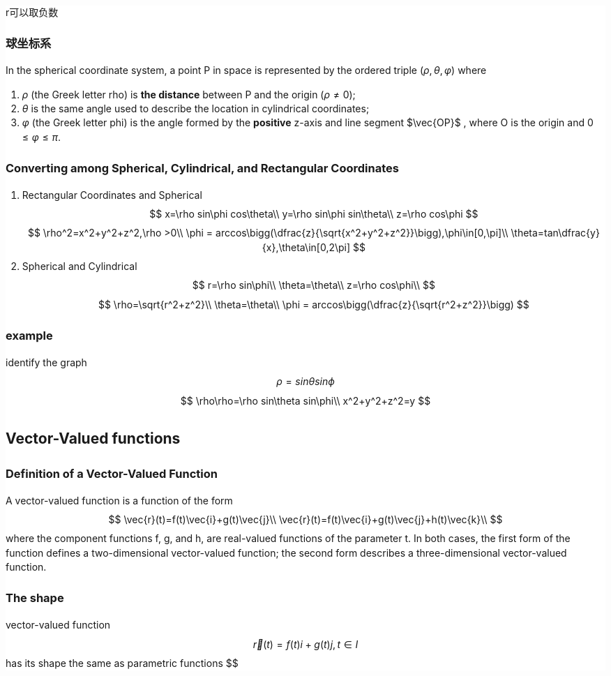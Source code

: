 r可以取负数
### 球坐标系
In the spherical coordinate system, a point P in space is represented by the ordered triple $(ρ, θ, φ)$ where
1.  $ρ$ (the Greek letter rho) is **the distance** between P and the origin $(ρ ≠ 0)$;
2.  $θ$ is the same angle used to describe the location in cylindrical coordinates;
3.  $φ$ (the Greek letter phi) is the angle formed by the **positive** z-axis and line segment $\vec{OP}$ , where O is the origin and $0 ≤ φ ≤ π$.

### Converting among Spherical, Cylindrical, and Rectangular Coordinates
1. Rectangular Coordinates and Spherical
$$
x=\rho sin\phi cos\theta\\
y=\rho sin\phi sin\theta\\
z=\rho cos\phi
$$
$$
\rho^2=x^2+y^2+z^2,\rho >0\\
\phi = arccos\bigg(\dfrac{z}{\sqrt{x^2+y^2+z^2}}\bigg),\phi\in[0,\pi]\\
\theta=tan\dfrac{y}{x},\theta\in[0,2\pi]
$$
2. Spherical and Cylindrical
$$
r=\rho sin\phi\\
\theta=\theta\\
z=\rho cos\phi\\
$$
$$
\rho=\sqrt{r^2+z^2}\\
\theta=\theta\\
\phi = arccos\bigg(\dfrac{z}{\sqrt{r^2+z^2}}\bigg)
$$
### example
identify the graph
$$
\rho = sin\theta sin\phi
$$
$$
\rho\rho=\rho sin\theta sin\phi\\
x^2+y^2+z^2=y
$$
## Vector-Valued functions
### Definition of a Vector-Valued Function
A vector-valued function is a function of the form
$$
\vec{r}(t)=f(t)\vec{i}+g(t)\vec{j}\\
\vec{r}(t)=f(t)\vec{i}+g(t)\vec{j}+h(t)\vec{k}\\
$$
where the component functions f, g, and h, are real-valued functions of the parameter t. 
In both cases, the first form of the function defines a two-dimensional vector-valued function; the second form describes a three-dimensional vector-valued function.
### The shape
vector-valued function
$$
\vec{r}(t)=f(t)i+g(t)j,t\in I
$$
has its shape the same as parametric functions
$$